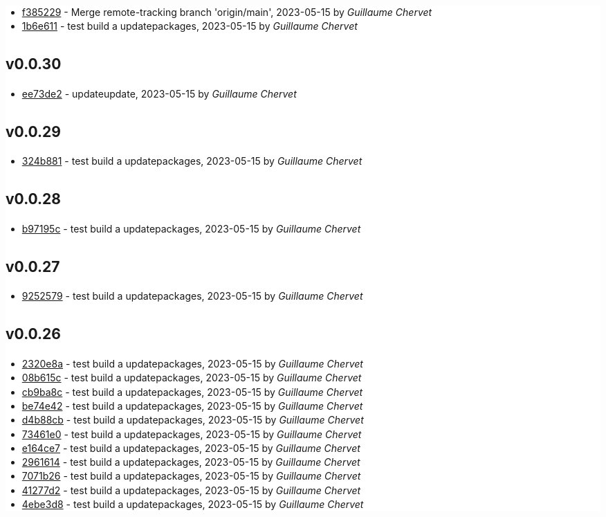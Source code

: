- [f385229](/f385229a02323fb02e2b0181fa7b4e3552c6aceb) - Merge remote-tracking branch 'origin/main', 2023-05-15 by *Guillaume Chervet*
- [1b6e611](/1b6e611f0ddc18ce04ee247f9c664fa126008240) - test build a updatepackages, 2023-05-15 by *Guillaume Chervet*


## v0.0.30

- [ee73de2](/ee73de2151420ab60e9178aa47b5fbbf09e5d56e) - updateupdate, 2023-05-15 by *Guillaume Chervet*


## v0.0.29

- [324b881](/324b8819f2c9c432c6a27b0a4972854ed175b6b0) - test build a updatepackages, 2023-05-15 by *Guillaume Chervet*


## v0.0.28

- [b97195c](/b97195c70edb95873b3b5305c547b9bc298d710c) - test build a updatepackages, 2023-05-15 by *Guillaume Chervet*


## v0.0.27

- [9252579](/9252579d7f34f73a2ee661b183a0594b8f0fde83) - test build a updatepackages, 2023-05-15 by *Guillaume Chervet*


## v0.0.26

- [2320e8a](/2320e8a20cf18bc6b11e295325007aff41a84ee9) - test build a updatepackages, 2023-05-15 by *Guillaume Chervet*
- [08b615c](/08b615ceabec2cd6488bc25e1274733bf1644cbb) - test build a updatepackages, 2023-05-15 by *Guillaume Chervet*
- [cb9ba8c](/cb9ba8c20081dbf393d0cf426d01e30f69d9f5af) - test build a updatepackages, 2023-05-15 by *Guillaume Chervet*
- [be74e42](/be74e4264cc1f3eb121e5b7ba5477412e4802360) - test build a updatepackages, 2023-05-15 by *Guillaume Chervet*
- [d4b88cb](/d4b88cb56e09303c048905f01841ece9c7258690) - test build a updatepackages, 2023-05-15 by *Guillaume Chervet*
- [73461e0](/73461e0828d58332b94629e53d65f10fc9b2fc81) - test build a updatepackages, 2023-05-15 by *Guillaume Chervet*
- [e164ce7](/e164ce72f6882cd2beb3e377bff4d3df9586df2a) - test build a updatepackages, 2023-05-15 by *Guillaume Chervet*
- [2961614](/2961614e51ad8fc511fe5ed2009e2bfa03d23f48) - test build a updatepackages, 2023-05-15 by *Guillaume Chervet*
- [7071b26](/7071b269f8aa6868e873d685801142b15f824b99) - test build a updatepackages, 2023-05-15 by *Guillaume Chervet*
- [41277d2](/41277d2fbf2c0fe9c57c15591bef58658f5b412d) - test build a updatepackages, 2023-05-15 by *Guillaume Chervet*
- [4ebe3d8](/4ebe3d84d8b844d3f4dad9bd9e88b3ce883dfc35) - test build a updatepackages, 2023-05-15 by *Guillaume Chervet*
